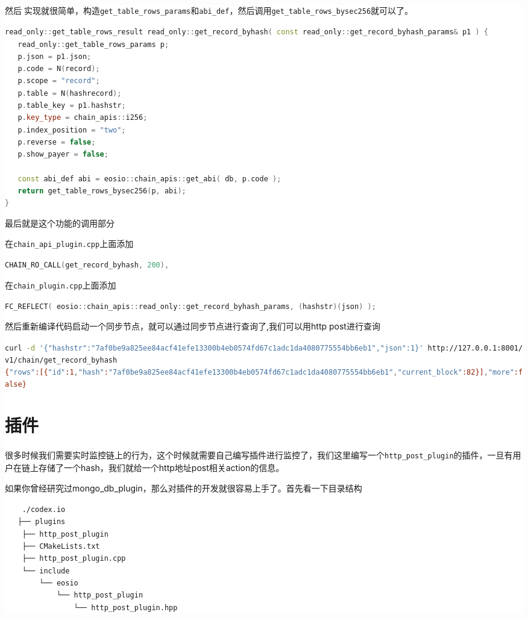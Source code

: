 然后 实现就很简单，构造`get_table_rows_params`和`abi_def`，然后调用`get_table_rows_bysec256`就可以了。

```cpp
read_only::get_table_rows_result read_only::get_record_byhash( const read_only::get_record_byhash_params& p1 ) {
   read_only::get_table_rows_params p;
   p.json = p1.json;
   p.code = N(record);
   p.scope = "record";
   p.table = N(hashrecord);
   p.table_key = p1.hashstr;
   p.key_type = chain_apis::i256;
   p.index_position = "two";
   p.reverse = false;
   p.show_payer = false;

   const abi_def abi = eosio::chain_apis::get_abi( db, p.code );
   return get_table_rows_bysec256(p, abi);
}
```

最后就是这个功能的调用部分

在`chain_api_plugin.cpp`上面添加

```cpp
CHAIN_RO_CALL(get_record_byhash, 200),
```

在`chain_plugin.cpp`上面添加

```cpp
FC_REFLECT( eosio::chain_apis::read_only::get_record_byhash_params, (hashstr)(json) );
```

然后重新编译代码启动一个同步节点，就可以通过同步节点进行查询了,我们可以用http post进行查询

```bash
curl -d '{"hashstr":"7af0be9a825ee84acf41efe13300b4eb0574fd67c1adc1da4080775554bb6eb1","json":1}' http://127.0.0.1:8001/v1/chain/get_record_byhash
{"rows":[{"id":1,"hash":"7af0be9a825ee84acf41efe13300b4eb0574fd67c1adc1da4080775554bb6eb1","current_block":82}],"more":false}
```

# 插件

很多时候我们需要实时监控链上的行为，这个时候就需要自己编写插件进行监控了，我们这里编写一个`http_post_plugin`的插件，一旦有用户在链上存储了一个hash，我们就给一个http地址post相关action的信息。

如果你曾经研究过mongo_db_plugin，那么对插件的开发就很容易上手了。首先看一下目录结构
```bash
    ./codex.io
   ├── plugins
    ├── http_post_plugin
    ├── CMakeLists.txt
    ├── http_post_plugin.cpp
    └── include
        └── eosio
            └── http_post_plugin
                └── http_post_plugin.hpp
```
